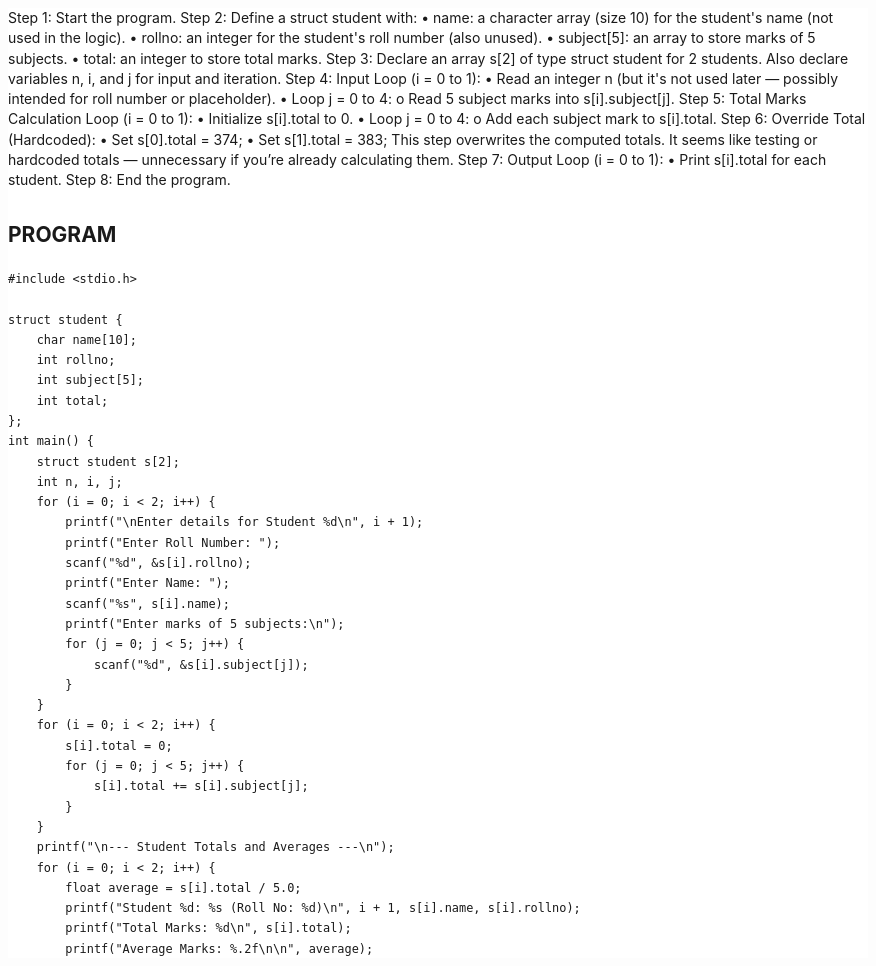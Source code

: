 Step 1: Start the program.
Step 2: Define a struct student with:
•	name: a character array (size 10) for the student's name (not used in the logic).
•	rollno: an integer for the student's roll number (also unused).
•	subject[5]: an array to store marks of 5 subjects.
•	total: an integer to store total marks.
Step 3: Declare an array s[2] of type struct student for 2 students. Also declare variables n, i, and j for input 
             and iteration.
Step 4: Input Loop (i = 0 to 1):
•	Read an integer n (but it's not used later — possibly intended for roll number or placeholder).
•	Loop j = 0 to 4:
o	Read 5 subject marks into s[i].subject[j].
Step 5: Total Marks Calculation Loop (i = 0 to 1):
•	Initialize s[i].total to 0.
•	Loop j = 0 to 4:
o	Add each subject mark to s[i].total.
Step 6: Override Total (Hardcoded):
•	Set s[0].total = 374;
•	Set s[1].total = 383;
           This step overwrites the computed totals. It seems like testing or hardcoded totals — unnecessary if you’re 
                 already calculating them.
Step 7: Output Loop (i = 0 to 1):
•	Print s[i].total for each student.
Step 8: End the program.

## PROGRAM
```
#include <stdio.h>

struct student {
    char name[10];
    int rollno;
    int subject[5];
    int total;
};
int main() {
    struct student s[2];  
    int n, i, j;
    for (i = 0; i < 2; i++) {
        printf("\nEnter details for Student %d\n", i + 1);
        printf("Enter Roll Number: ");
        scanf("%d", &s[i].rollno);
        printf("Enter Name: ");
        scanf("%s", s[i].name);
        printf("Enter marks of 5 subjects:\n");
        for (j = 0; j < 5; j++) {
            scanf("%d", &s[i].subject[j]);
        }
    }
    for (i = 0; i < 2; i++) {
        s[i].total = 0;
        for (j = 0; j < 5; j++) {
            s[i].total += s[i].subject[j];
        }
    }
    printf("\n--- Student Totals and Averages ---\n");
    for (i = 0; i < 2; i++) {
        float average = s[i].total / 5.0;
        printf("Student %d: %s (Roll No: %d)\n", i + 1, s[i].name, s[i].rollno);
        printf("Total Marks: %d\n", s[i].total);
        printf("Average Marks: %.2f\n\n", average);
```
